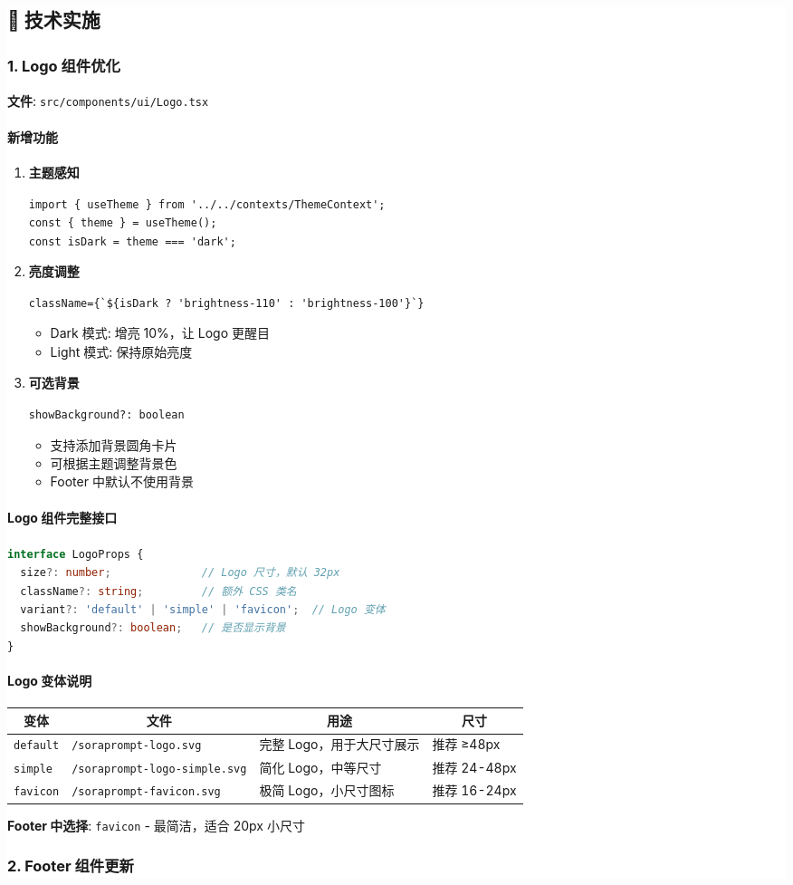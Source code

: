 
## 🔧 技术实施

### 1. Logo 组件优化

**文件**: `src/components/ui/Logo.tsx`

#### 新增功能

1. **主题感知**
   ```tsx
   import { useTheme } from '../../contexts/ThemeContext';
   const { theme } = useTheme();
   const isDark = theme === 'dark';
   ```

2. **亮度调整**
   ```tsx
   className={`${isDark ? 'brightness-110' : 'brightness-100'}`}
   ```
   - Dark 模式: 增亮 10%，让 Logo 更醒目
   - Light 模式: 保持原始亮度

3. **可选背景**
   ```tsx
   showBackground?: boolean
   ```
   - 支持添加背景圆角卡片
   - 可根据主题调整背景色
   - Footer 中默认不使用背景

#### Logo 组件完整接口

```typescript
interface LogoProps {
  size?: number;              // Logo 尺寸，默认 32px
  className?: string;         // 额外 CSS 类名
  variant?: 'default' | 'simple' | 'favicon';  // Logo 变体
  showBackground?: boolean;   // 是否显示背景
}
```

#### Logo 变体说明

| 变体 | 文件 | 用途 | 尺寸 |
|------|------|------|------|
| `default` | `/soraprompt-logo.svg` | 完整 Logo，用于大尺寸展示 | 推荐 ≥48px |
| `simple` | `/soraprompt-logo-simple.svg` | 简化 Logo，中等尺寸 | 推荐 24-48px |
| `favicon` | `/soraprompt-favicon.svg` | 极简 Logo，小尺寸图标 | 推荐 16-24px |

**Footer 中选择**: `favicon` - 最简洁，适合 20px 小尺寸

### 2. Footer 组件更新
